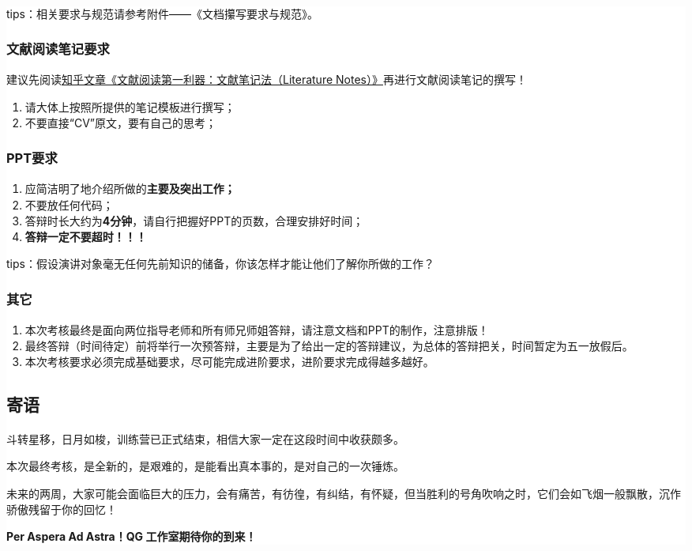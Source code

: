 tips：相关要求与规范请参考附件——《文档攥写要求与规范》。

### 文献阅读笔记要求

建议先阅读[知乎文章《文献阅读第一利器：文献笔记法（Literature Notes）》](https://zhuanlan.zhihu.com/p/29931530)再进行文献阅读笔记的撰写！

1. 请大体上按照所提供的笔记模板进行撰写；
2. 不要直接“CV”原文，要有自己的思考；

### PPT要求

1. 应简洁明了地介绍所做的**主要及突出工作；**
2. 不要放任何代码；
3. 答辩时长大约为**4分钟**，请自行把握好PPT的页数，合理安排好时间；
4. **答辩一定不要超时！！！**

tips：假设演讲对象毫无任何先前知识的储备，你该怎样才能让他们了解你所做的工作？

### 其它

1. 本次考核最终是面向两位指导老师和所有师兄师姐答辩，请注意文档和PPT的制作，注意排版！
2. 最终答辩（时间待定）前将举行一次预答辩，主要是为了给出一定的答辩建议，为总体的答辩把关，时间暂定为五一放假后。
3. 本次考核要求必须完成基础要求，尽可能完成进阶要求，进阶要求完成得越多越好。

## 寄语

斗转星移，日月如梭，训练营已正式结束，相信大家一定在这段时间中收获颇多。

本次最终考核，是全新的，是艰难的，是能看出真本事的，是对自己的一次锤炼。

未来的两周，大家可能会面临巨大的压力，会有痛苦，有彷徨，有纠结，有怀疑，但当胜利的号角吹响之时，它们会如飞烟一般飘散，沉作骄傲残留于你的回忆！

**Per Aspera Ad Astra！QG 工作室期待你的到来！**